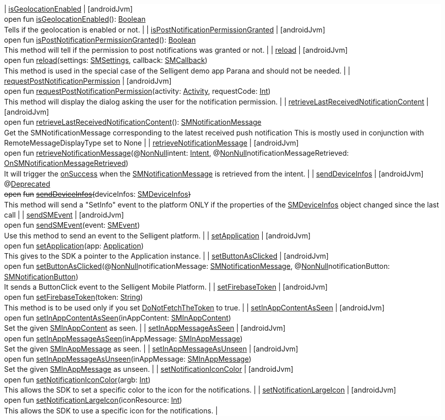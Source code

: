 | [isGeolocationEnabled](is-geolocation-enabled.md) | [androidJvm]<br>open fun [isGeolocationEnabled](is-geolocation-enabled.md)(): [Boolean](https://kotlinlang.org/api/latest/jvm/stdlib/kotlin/-boolean/index.html)<br>Tells if the geolocation is enabled or not. |
| [isPostNotificationPermissionGranted](is-post-notification-permission-granted.md) | [androidJvm]<br>open fun [isPostNotificationPermissionGranted](is-post-notification-permission-granted.md)(): [Boolean](https://kotlinlang.org/api/latest/jvm/stdlib/kotlin/-boolean/index.html)<br>This method will tell if the permission to post notifications was granted or not. |
| [reload](reload.md) | [androidJvm]<br>open fun [reload](reload.md)(settings: [SMSettings](../-s-m-settings/index.md), callback: [SMCallback](../-s-m-callback/index.md))<br>This method is used in the special case of the Selligent demo app Parana and should not be needed. |
| [requestPostNotificationPermission](request-post-notification-permission.md) | [androidJvm]<br>open fun [requestPostNotificationPermission](request-post-notification-permission.md)(activity: [Activity](https://developer.android.com/reference/kotlin/android/app/Activity.html), requestCode: [Int](https://kotlinlang.org/api/latest/jvm/stdlib/kotlin/-int/index.html))<br>This method will display the dialog asking the user for the notification permission. |
| [retrieveLastReceivedNotificationContent](retrieve-last-received-notification-content.md) | [androidJvm]<br>open fun [retrieveLastReceivedNotificationContent](retrieve-last-received-notification-content.md)(): [SMNotificationMessage](../-s-m-notification-message/index.md)<br>Get the SMNotificationMessage corresponding to the latest received push notification This is mostly used in conjunction with RemoteMessageDisplayType set to None |
| [retrieveNotificationMessage](retrieve-notification-message.md) | [androidJvm]<br>open fun [retrieveNotificationMessage](retrieve-notification-message.md)(@[NonNull](https://developer.android.com/reference/kotlin/androidx/annotation/NonNull.html)intent: [Intent](https://developer.android.com/reference/kotlin/android/content/Intent.html), @[NonNull](https://developer.android.com/reference/kotlin/androidx/annotation/NonNull.html)notificationMessageRetrieved: [OnSMNotificationMessageRetrieved](../-on-s-m-notification-message-retrieved/index.md))<br>It will trigger the [onSuccess](../-on-s-m-notification-message-retrieved/on-success.md) when the [SMNotificationMessage](../-s-m-notification-message/index.md) is retrieved from the intent. |
| [sendDeviceInfos](send-device-infos.md) | [androidJvm]<br>@[Deprecated](https://developer.android.com/reference/kotlin/java/lang/Deprecated.html)<br>~~open~~ ~~fun~~ [~~sendDeviceInfos~~](send-device-infos.md)~~(~~deviceInfos: [SMDeviceInfos](../-s-m-device-infos/index.md)~~)~~<br>This method will send a &quot;SetInfo&quot; event to the platform ONLY if the properties of the [SMDeviceInfos](../-s-m-device-infos/index.md) object changed since the last call |
| [sendSMEvent](send-s-m-event.md) | [androidJvm]<br>open fun [sendSMEvent](send-s-m-event.md)(event: [SMEvent](../-s-m-event/index.md))<br>Use this method to send an event to the Selligent platform. |
| [setApplication](set-application.md) | [androidJvm]<br>open fun [setApplication](set-application.md)(app: [Application](https://developer.android.com/reference/kotlin/android/app/Application.html))<br>This gives to the SDK a pointer to the Application instance. |
| [setButtonAsClicked](set-button-as-clicked.md) | [androidJvm]<br>open fun [setButtonAsClicked](set-button-as-clicked.md)(@[NonNull](https://developer.android.com/reference/kotlin/androidx/annotation/NonNull.html)notificationMessage: [SMNotificationMessage](../-s-m-notification-message/index.md), @[NonNull](https://developer.android.com/reference/kotlin/androidx/annotation/NonNull.html)notificationButton: [SMNotificationButton](../-s-m-notification-button/index.md))<br>It sends a ButtonClick event to the Selligent Mobile Platform. |
| [setFirebaseToken](set-firebase-token.md) | [androidJvm]<br>open fun [setFirebaseToken](set-firebase-token.md)(token: [String](https://developer.android.com/reference/kotlin/java/lang/String.html))<br>This method is to be used only if you set [DoNotFetchTheToken](../-s-m-settings/-do-not-fetch-the-token.md) to true. |
| [setInAppContentAsSeen](set-in-app-content-as-seen.md) | [androidJvm]<br>open fun [setInAppContentAsSeen](set-in-app-content-as-seen.md)(inAppContent: [SMInAppContent](../-s-m-in-app-content/index.md))<br>Set the given [SMInAppContent](../-s-m-in-app-content/index.md) as seen. |
| [setInAppMessageAsSeen](set-in-app-message-as-seen.md) | [androidJvm]<br>open fun [setInAppMessageAsSeen](set-in-app-message-as-seen.md)(inAppMessage: [SMInAppMessage](../-s-m-in-app-message/index.md))<br>Set the given [SMInAppMessage](../-s-m-in-app-message/index.md) as seen. |
| [setInAppMessageAsUnseen](set-in-app-message-as-unseen.md) | [androidJvm]<br>open fun [setInAppMessageAsUnseen](set-in-app-message-as-unseen.md)(inAppMessage: [SMInAppMessage](../-s-m-in-app-message/index.md))<br>Set the given [SMInAppMessage](../-s-m-in-app-message/index.md) as unseen. |
| [setNotificationIconColor](set-notification-icon-color.md) | [androidJvm]<br>open fun [setNotificationIconColor](set-notification-icon-color.md)(argb: [Int](https://kotlinlang.org/api/latest/jvm/stdlib/kotlin/-int/index.html))<br>This allows the SDK to set a specific color to the icon for the notifications. |
| [setNotificationLargeIcon](set-notification-large-icon.md) | [androidJvm]<br>open fun [setNotificationLargeIcon](set-notification-large-icon.md)(iconResource: [Int](https://kotlinlang.org/api/latest/jvm/stdlib/kotlin/-int/index.html))<br>This allows the SDK to use a specific icon for the notifications. |
